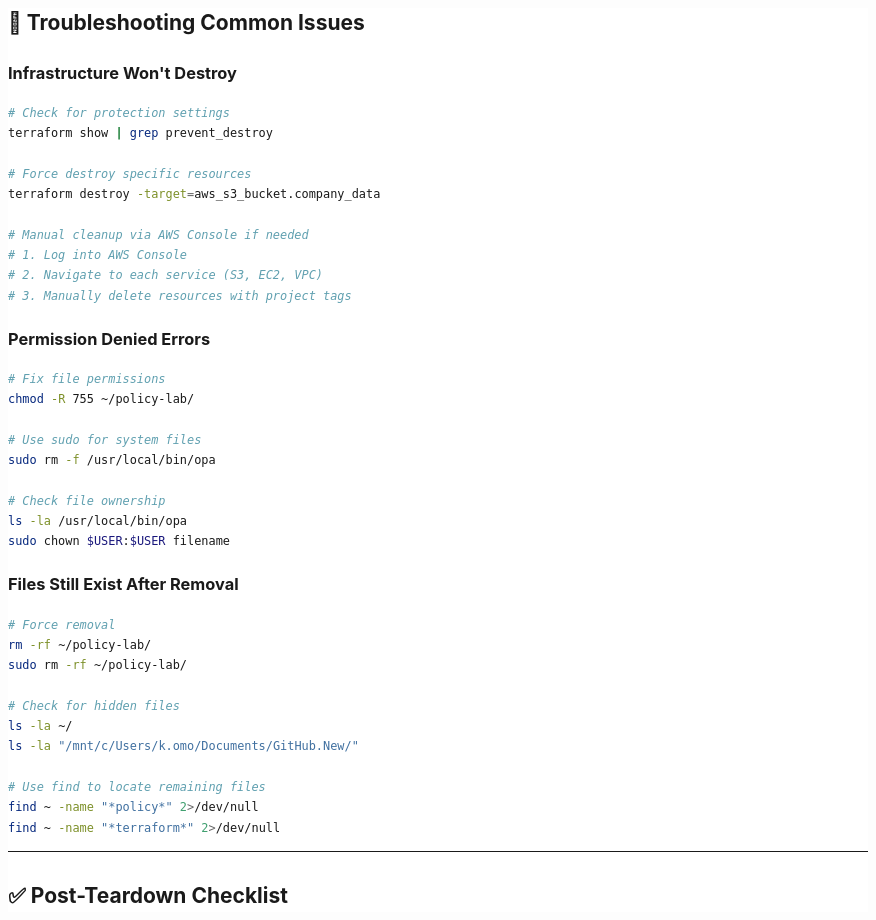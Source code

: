 
## 🚨 Troubleshooting Common Issues

### Infrastructure Won't Destroy

```bash
# Check for protection settings
terraform show | grep prevent_destroy

# Force destroy specific resources
terraform destroy -target=aws_s3_bucket.company_data

# Manual cleanup via AWS Console if needed
# 1. Log into AWS Console
# 2. Navigate to each service (S3, EC2, VPC)
# 3. Manually delete resources with project tags
```

### Permission Denied Errors

```bash
# Fix file permissions
chmod -R 755 ~/policy-lab/

# Use sudo for system files
sudo rm -f /usr/local/bin/opa

# Check file ownership
ls -la /usr/local/bin/opa
sudo chown $USER:$USER filename
```

### Files Still Exist After Removal

```bash
# Force removal
rm -rf ~/policy-lab/
sudo rm -rf ~/policy-lab/

# Check for hidden files
ls -la ~/
ls -la "/mnt/c/Users/k.omo/Documents/GitHub.New/"

# Use find to locate remaining files
find ~ -name "*policy*" 2>/dev/null
find ~ -name "*terraform*" 2>/dev/null
```

---

## ✅ Post-Teardown Checklist
